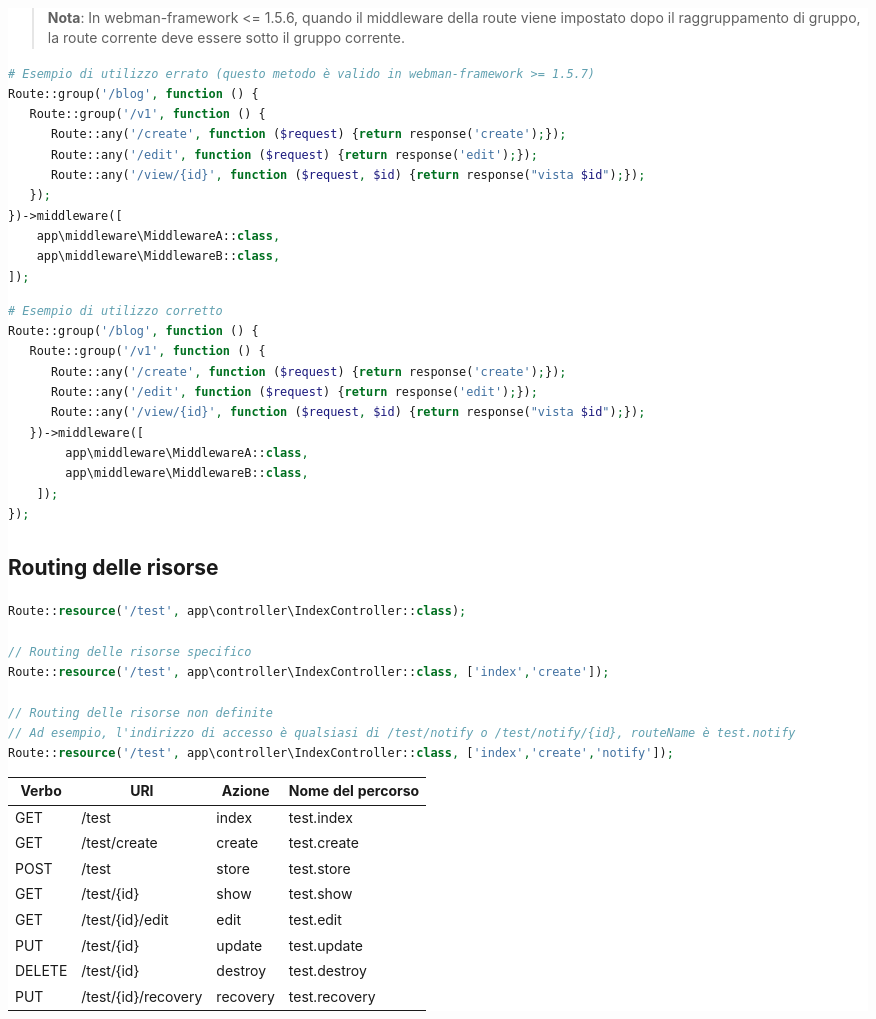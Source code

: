 > **Nota**:
> In webman-framework <= 1.5.6, quando il middleware della route viene impostato dopo il raggruppamento di gruppo, la route corrente deve essere sotto il gruppo corrente.

```php
# Esempio di utilizzo errato (questo metodo è valido in webman-framework >= 1.5.7)
Route::group('/blog', function () {
   Route::group('/v1', function () {
      Route::any('/create', function ($request) {return response('create');});
      Route::any('/edit', function ($request) {return response('edit');});
      Route::any('/view/{id}', function ($request, $id) {return response("vista $id");});
   });  
})->middleware([
    app\middleware\MiddlewareA::class,
    app\middleware\MiddlewareB::class,
]);
```

```php
# Esempio di utilizzo corretto
Route::group('/blog', function () {
   Route::group('/v1', function () {
      Route::any('/create', function ($request) {return response('create');});
      Route::any('/edit', function ($request) {return response('edit');});
      Route::any('/view/{id}', function ($request, $id) {return response("vista $id");});
   })->middleware([
        app\middleware\MiddlewareA::class,
        app\middleware\MiddlewareB::class,
    ]);  
});
```

## Routing delle risorse
```php
Route::resource('/test', app\controller\IndexController::class);

// Routing delle risorse specifico
Route::resource('/test', app\controller\IndexController::class, ['index','create']);

// Routing delle risorse non definite
// Ad esempio, l'indirizzo di accesso è qualsiasi di /test/notify o /test/notify/{id}, routeName è test.notify
Route::resource('/test', app\controller\IndexController::class, ['index','create','notify']);
```
| Verbo  | URI                 | Azione  | Nome del percorso |
|--------|---------------------|---------|-------------------|
| GET    | /test               | index   | test.index        |
| GET    | /test/create        | create  | test.create       |
| POST   | /test               | store   | test.store        |
| GET    | /test/{id}          | show    | test.show         |
| GET    | /test/{id}/edit     | edit    | test.edit         |
| PUT    | /test/{id}          | update  | test.update       |
| DELETE | /test/{id}          | destroy | test.destroy      |
| PUT    | /test/{id}/recovery | recovery| test.recovery     |
